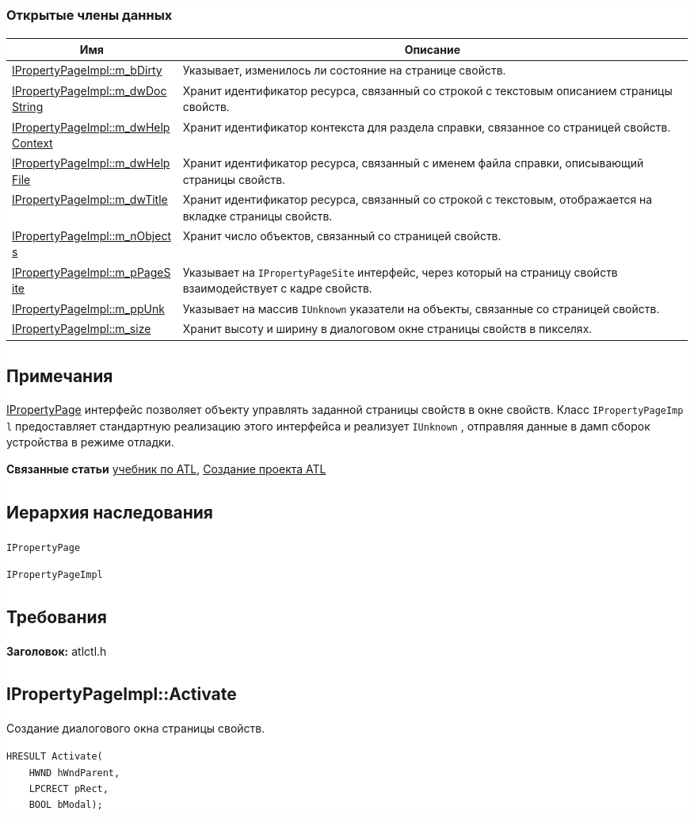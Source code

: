 ### <a name="public-data-members"></a>Открытые члены данных

|Имя|Описание|
|----------|-----------------|
|[IPropertyPageImpl::m_bDirty](#m_bdirty)|Указывает, изменилось ли состояние на странице свойств.|
|[IPropertyPageImpl::m_dwDocString](#m_dwdocstring)|Хранит идентификатор ресурса, связанный со строкой с текстовым описанием страницы свойств.|
|[IPropertyPageImpl::m_dwHelpContext](#m_dwhelpcontext)|Хранит идентификатор контекста для раздела справки, связанное со страницей свойств.|
|[IPropertyPageImpl::m_dwHelpFile](#m_dwhelpfile)|Хранит идентификатор ресурса, связанный с именем файла справки, описывающий страницы свойств.|
|[IPropertyPageImpl::m_dwTitle](#m_dwtitle)|Хранит идентификатор ресурса, связанный со строкой с текстовым, отображается на вкладке страницы свойств.|
|[IPropertyPageImpl::m_nObjects](#m_nobjects)|Хранит число объектов, связанный со страницей свойств.|
|[IPropertyPageImpl::m_pPageSite](#m_ppagesite)|Указывает на `IPropertyPageSite` интерфейс, через который на страницу свойств взаимодействует с кадре свойств.|
|[IPropertyPageImpl::m_ppUnk](#m_ppunk)|Указывает на массив `IUnknown` указатели на объекты, связанные со страницей свойств.|
|[IPropertyPageImpl::m_size](#m_size)|Хранит высоту и ширину в диалоговом окне страницы свойств в пикселях.|

## <a name="remarks"></a>Примечания

[IPropertyPage](/windows/desktop/api/ocidl/nn-ocidl-ipropertypage) интерфейс позволяет объекту управлять заданной страницы свойств в окне свойств. Класс `IPropertyPageImpl` предоставляет стандартную реализацию этого интерфейса и реализует `IUnknown` , отправляя данные в дамп сборок устройства в режиме отладки.

**Связанные статьи** [учебник по ATL](../../atl/active-template-library-atl-tutorial.md), [Создание проекта ATL](../../atl/reference/creating-an-atl-project.md)

## <a name="inheritance-hierarchy"></a>Иерархия наследования

`IPropertyPage`

`IPropertyPageImpl`

## <a name="requirements"></a>Требования

**Заголовок:** atlctl.h

##  <a name="activate"></a>  IPropertyPageImpl::Activate

Создание диалогового окна страницы свойств.

```
HRESULT Activate(
    HWND hWndParent,
    LPCRECT pRect,
    BOOL bModal);
```
